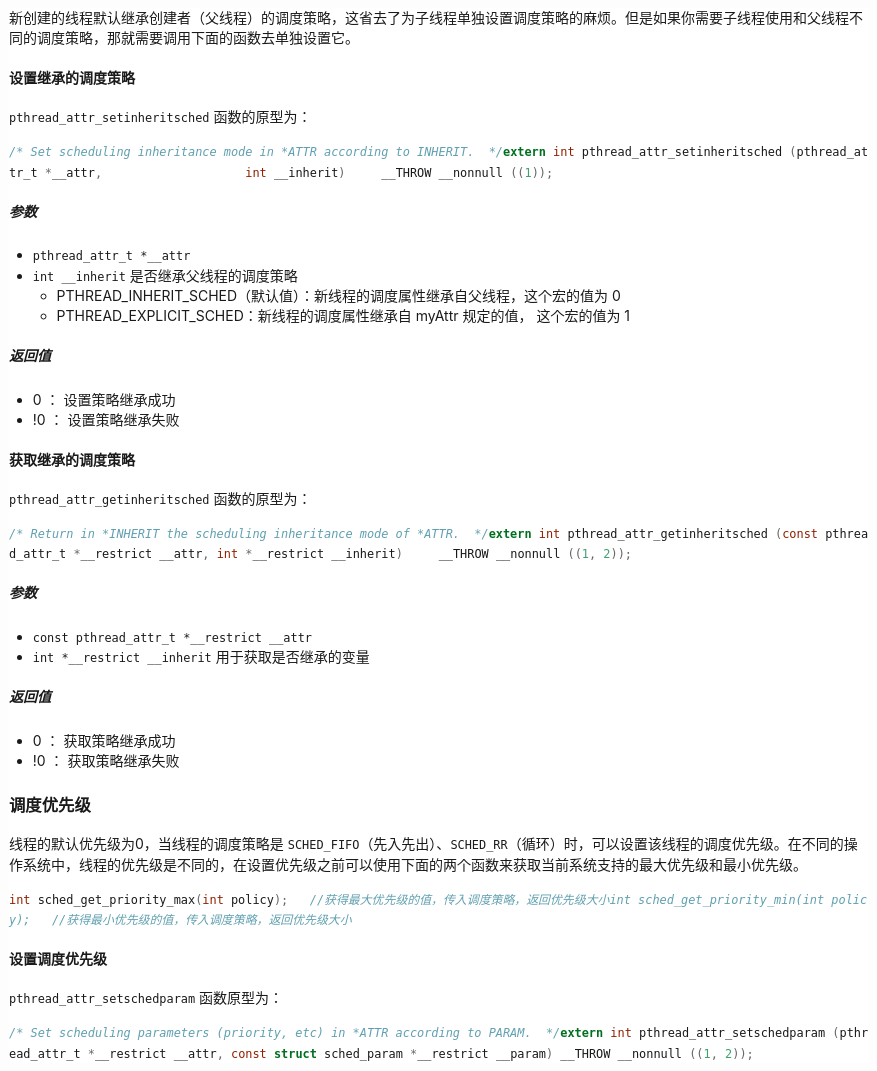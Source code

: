 新创建的线程默认继承创建者（父线程）的调度策略，这省去了为子线程单独设置调度策略的麻烦。但是如果你需要子线程使用和父线程不同的调度策略，那就需要调用下面的函数去单独设置它。

#### 设置继承的调度策略

`pthread_attr_setinheritsched` 函数的原型为：

```c
/* Set scheduling inheritance mode in *ATTR according to INHERIT.  */extern int pthread_attr_setinheritsched (pthread_attr_t *__attr,					 int __inherit)     __THROW __nonnull ((1));
```

##### 参数

- `pthread_attr_t *__attr`
- `int __inherit` 是否继承父线程的调度策略
    - PTHREAD_INHERIT_SCHED（默认值）：新线程的调度属性继承自父线程，这个宏的值为 0
    - PTHREAD_EXPLICIT_SCHED：新线程的调度属性继承自 myAttr 规定的值， 这个宏的值为 1

##### 返回值

- 0 ： 设置策略继承成功
- !0 ： 设置策略继承失败

#### 获取继承的调度策略

`pthread_attr_getinheritsched` 函数的原型为：

```c
/* Return in *INHERIT the scheduling inheritance mode of *ATTR.  */extern int pthread_attr_getinheritsched (const pthread_attr_t *__restrict __attr, int *__restrict __inherit)     __THROW __nonnull ((1, 2));
```

##### 参数

- `const pthread_attr_t *__restrict __attr`
- `int *__restrict __inherit` 用于获取是否继承的变量

##### 返回值

- 0 ： 获取策略继承成功
- !0 ： 获取策略继承失败

### 调度优先级

线程的默认优先级为0，当线程的调度策略是 `SCHED_FIFO`（先入先出）、`SCHED_RR`（循环）时，可以设置该线程的调度优先级。在不同的操作系统中，线程的优先级是不同的，在设置优先级之前可以使用下面的两个函数来获取当前系统支持的最大优先级和最小优先级。

```c
int sched_get_priority_max(int policy);   //获得最大优先级的值，传入调度策略，返回优先级大小int sched_get_priority_min(int policy);   //获得最小优先级的值，传入调度策略，返回优先级大小
```

#### 设置调度优先级

`pthread_attr_setschedparam` 函数原型为：

```c
/* Set scheduling parameters (priority, etc) in *ATTR according to PARAM.  */extern int pthread_attr_setschedparam (pthread_attr_t *__restrict __attr, const struct sched_param *__restrict __param) __THROW __nonnull ((1, 2));
```
